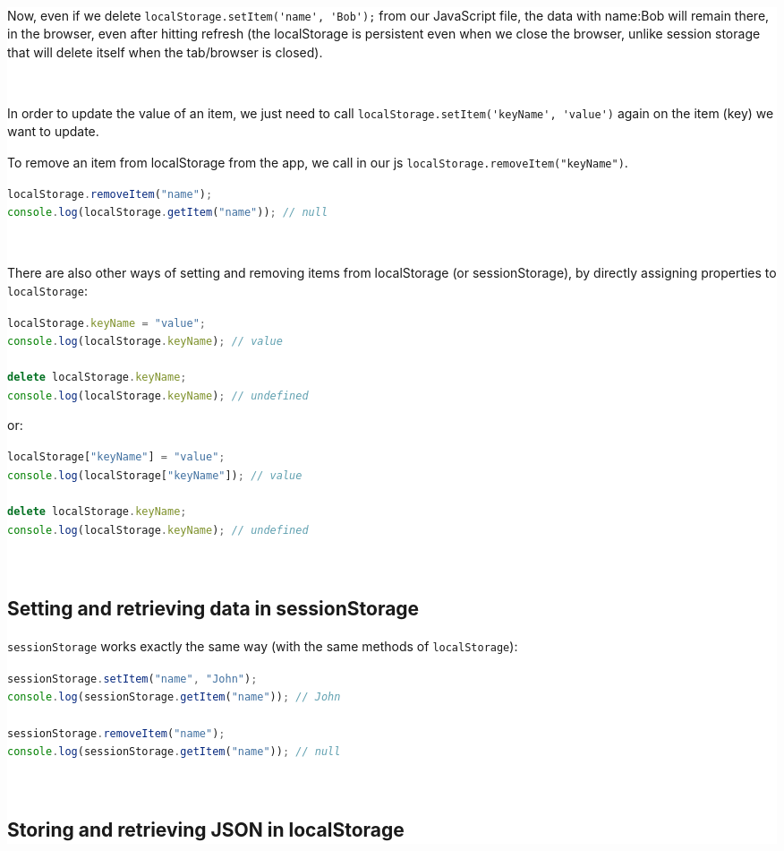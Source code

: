 Now, even if we delete `localStorage.setItem('name', 'Bob');` from our JavaScript file, the data with name:Bob will remain there, in the browser, even after hitting refresh (the localStorage is persistent even when we close the browser, unlike session storage that will delete itself when the tab/browser is closed).

<br/>

In order to update the value of an item, we just need to call `localStorage.setItem('keyName', 'value')` again on the item (key) we want to update.

To remove an item from localStorage from the app, we call in our js `localStorage.removeItem("keyName")`.

```js
localStorage.removeItem("name");
console.log(localStorage.getItem("name")); // null
```

<br/>

There are also other ways of setting and removing items from localStorage (or sessionStorage), by directly assigning properties to `localStorage`:

```js
localStorage.keyName = "value";
console.log(localStorage.keyName); // value

delete localStorage.keyName;
console.log(localStorage.keyName); // undefined
```

or:

```js
localStorage["keyName"] = "value";
console.log(localStorage["keyName"]); // value

delete localStorage.keyName;
console.log(localStorage.keyName); // undefined
```

<br/>

## Setting and retrieving data in sessionStorage

`sessionStorage` works exactly the same way (with the same methods of `localStorage`):

```js
sessionStorage.setItem("name", "John");
console.log(sessionStorage.getItem("name")); // John

sessionStorage.removeItem("name");
console.log(sessionStorage.getItem("name")); // null
```

<br/>

## Storing and retrieving JSON in localStorage

